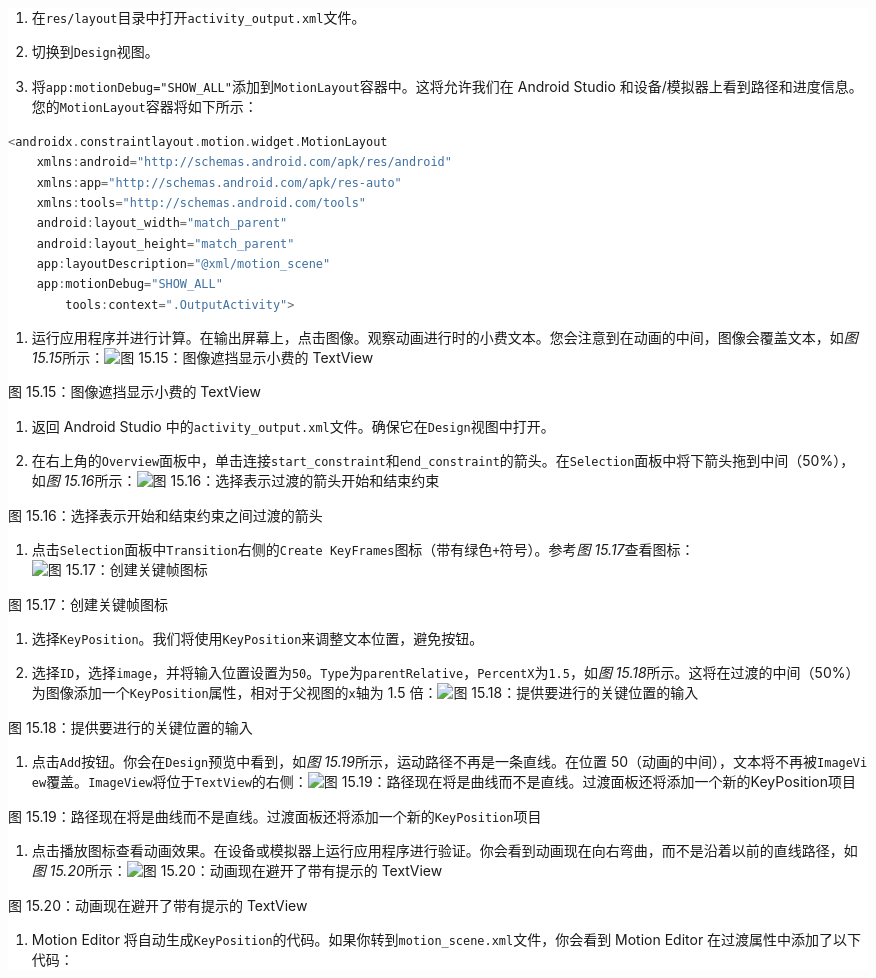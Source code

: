 1.  在`res/layout`目录中打开`activity_output.xml`文件。

1.  切换到`Design`视图。

1.  将`app:motionDebug="SHOW_ALL"`添加到`MotionLayout`容器中。这将允许我们在 Android Studio 和设备/模拟器上看到路径和进度信息。您的`MotionLayout`容器将如下所示：

```kt
<androidx.constraintlayout.motion.widget.MotionLayout
    xmlns:android="http://schemas.android.com/apk/res/android"
    xmlns:app="http://schemas.android.com/apk/res-auto"
    xmlns:tools="http://schemas.android.com/tools"
    android:layout_width="match_parent"
    android:layout_height="match_parent"
    app:layoutDescription="@xml/motion_scene"
    app:motionDebug="SHOW_ALL"
        tools:context=".OutputActivity"> 
```

1.  运行应用程序并进行计算。在输出屏幕上，点击图像。观察动画进行时的小费文本。您会注意到在动画的中间，图像会覆盖文本，如*图 15.15*所示：![图 15.15：图像遮挡显示小费的 TextView](https://github.com/OpenDocCN/freelearn-android-zh/raw/master/docs/hwt-bd-andr-app-kt/img/B15216_15_15.jpg)

图 15.15：图像遮挡显示小费的 TextView

1.  返回 Android Studio 中的`activity_output.xml`文件。确保它在`Design`视图中打开。

1.  在右上角的`Overview`面板中，单击连接`start_constraint`和`end_constraint`的箭头。在`Selection`面板中将下箭头拖到中间（50%），如*图 15.16*所示：![图 15.16：选择表示过渡的箭头开始和结束约束](https://github.com/OpenDocCN/freelearn-android-zh/raw/master/docs/hwt-bd-andr-app-kt/img/B15216_15_16.jpg)

图 15.16：选择表示开始和结束约束之间过渡的箭头

1.  点击`Selection`面板中`Transition`右侧的`Create KeyFrames`图标（带有绿色`+`符号）。参考*图 15.17*查看图标：![图 15.17：创建关键帧图标](https://github.com/OpenDocCN/freelearn-android-zh/raw/master/docs/hwt-bd-andr-app-kt/img/B15216_15_17.jpg)

图 15.17：创建关键帧图标

1.  选择`KeyPosition`。我们将使用`KeyPosition`来调整文本位置，避免按钮。

1.  选择`ID`，选择`image`，并将输入位置设置为`50`。`Type`为`parentRelative`，`PercentX`为`1.5`，如*图 15.18*所示。这将在过渡的中间（50%）为图像添加一个`KeyPosition`属性，相对于父视图的`x`轴为 1.5 倍：![图 15.18：提供要进行的关键位置的输入](https://github.com/OpenDocCN/freelearn-android-zh/raw/master/docs/hwt-bd-andr-app-kt/img/B15216_15_18.jpg)

图 15.18：提供要进行的关键位置的输入

1.  点击`Add`按钮。你会在`Design`预览中看到，如*图 15.19*所示，运动路径不再是一条直线。在位置 50（动画的中间），文本将不再被`ImageView`覆盖。`ImageView`将位于`TextView`的右侧：![图 15.19：路径现在将是曲线而不是直线。过渡面板还将添加一个新的`KeyPosition`项目](https://github.com/OpenDocCN/freelearn-android-zh/raw/master/docs/hwt-bd-andr-app-kt/img/B15216_15_19.jpg)

图 15.19：路径现在将是曲线而不是直线。过渡面板还将添加一个新的`KeyPosition`项目

1.  点击播放图标查看动画效果。在设备或模拟器上运行应用程序进行验证。你会看到动画现在向右弯曲，而不是沿着以前的直线路径，如*图 15.20*所示：![图 15.20：动画现在避开了带有提示的 TextView](https://github.com/OpenDocCN/freelearn-android-zh/raw/master/docs/hwt-bd-andr-app-kt/img/B15216_15_20.jpg)

图 15.20：动画现在避开了带有提示的 TextView

1.  Motion Editor 将自动生成`KeyPosition`的代码。如果你转到`motion_scene.xml`文件，你会看到 Motion Editor 在过渡属性中添加了以下代码：
